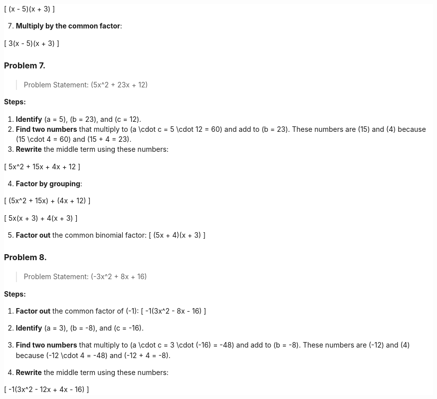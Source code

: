 \[
(x - 5)(x + 3)
\]

7. **Multiply by the common factor**:

\[
3(x - 5)(x + 3)
\]

### **Problem 7.**

>Problem Statement: \(5x^2 + 23x + 12\)

**Steps:**

1. **Identify** \(a = 5\), \(b = 23\), and \(c = 12\).
2. **Find two numbers** that multiply to \(a \cdot c = 5 \cdot 12 = 60\) and add to \(b = 23\). These numbers are \(15\) and \(4\) because \(15 \cdot 4 = 60\) and \(15 + 4 = 23\).
3. **Rewrite** the middle term using these numbers:

\[
5x^2 + 15x + 4x + 12
\]

4. **Factor by grouping**:

\[
(5x^2 + 15x) + (4x + 12)
\]

\[
5x(x + 3) + 4(x + 3)
\]

5. **Factor out** the common binomial factor:
\[
(5x + 4)(x + 3)
\]

### **Problem 8.**

>Problem Statement: \(-3x^2 + 8x + 16\)

**Steps:**

1. **Factor out** the common factor of \(-1\):
\[
-1(3x^2 - 8x - 16)
\]

2. **Identify** \(a = 3\), \(b = -8\), and \(c = -16\).
3. **Find two numbers** that multiply to \(a \cdot c = 3 \cdot (-16) = -48\) and add to \(b = -8\). These numbers are \(-12\) and \(4\) because \(-12 \cdot 4 = -48\) and \(-12 + 4 = -8\).
4. **Rewrite** the middle term using these numbers:

\[
-1(3x^2 - 12x + 4x - 16)
\]
